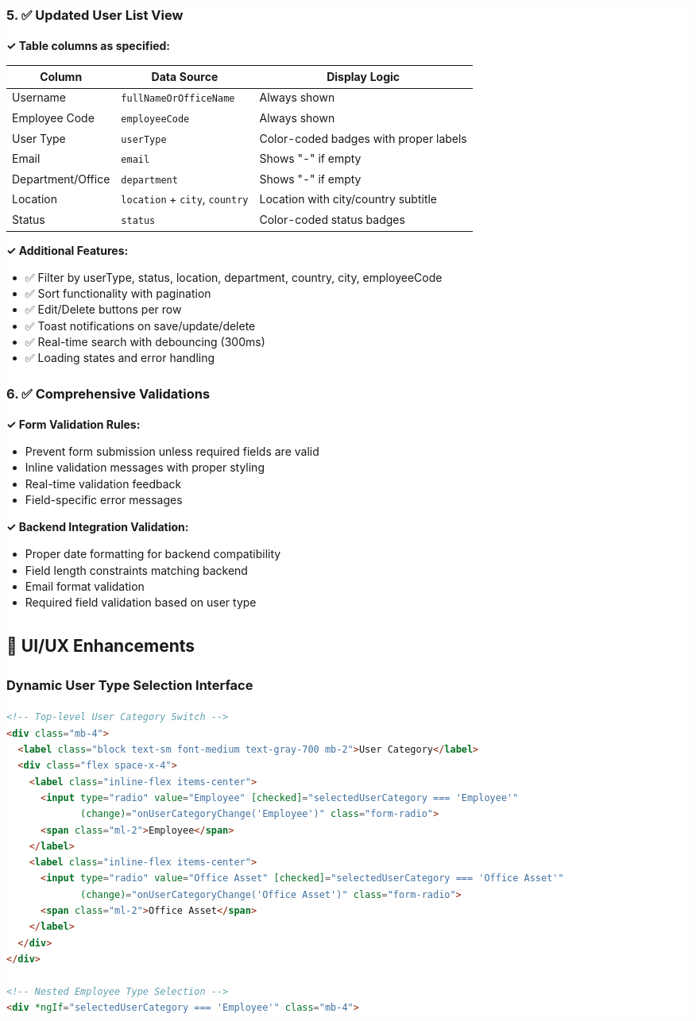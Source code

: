 ### 5. ✅ Updated User List View

**✓ Table columns as specified:**

| Column | Data Source | Display Logic |
|--------|-------------|---------------|
| Username | `fullNameOrOfficeName` | Always shown |
| Employee Code | `employeeCode` | Always shown |
| User Type | `userType` | Color-coded badges with proper labels |
| Email | `email` | Shows "-" if empty |
| Department/Office | `department` | Shows "-" if empty |
| Location | `location` + `city`, `country` | Location with city/country subtitle |
| Status | `status` | Color-coded status badges |

**✓ Additional Features:**
- ✅ Filter by userType, status, location, department, country, city, employeeCode
- ✅ Sort functionality with pagination
- ✅ Edit/Delete buttons per row
- ✅ Toast notifications on save/update/delete
- ✅ Real-time search with debouncing (300ms)
- ✅ Loading states and error handling

### 6. ✅ Comprehensive Validations

**✓ Form Validation Rules:**
- Prevent form submission unless required fields are valid
- Inline validation messages with proper styling
- Real-time validation feedback
- Field-specific error messages

**✓ Backend Integration Validation:**
- Proper date formatting for backend compatibility
- Field length constraints matching backend
- Email format validation
- Required field validation based on user type

## 🎨 UI/UX Enhancements

### Dynamic User Type Selection Interface
```html
<!-- Top-level User Category Switch -->
<div class="mb-4">
  <label class="block text-sm font-medium text-gray-700 mb-2">User Category</label>
  <div class="flex space-x-4">
    <label class="inline-flex items-center">
      <input type="radio" value="Employee" [checked]="selectedUserCategory === 'Employee'"
             (change)="onUserCategoryChange('Employee')" class="form-radio">
      <span class="ml-2">Employee</span>
    </label>
    <label class="inline-flex items-center">
      <input type="radio" value="Office Asset" [checked]="selectedUserCategory === 'Office Asset'"
             (change)="onUserCategoryChange('Office Asset')" class="form-radio">
      <span class="ml-2">Office Asset</span>
    </label>
  </div>
</div>

<!-- Nested Employee Type Selection -->
<div *ngIf="selectedUserCategory === 'Employee'" class="mb-4">
```